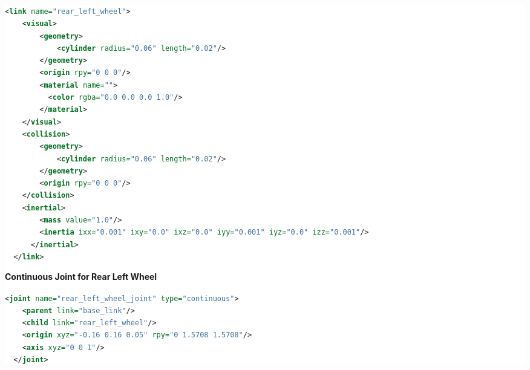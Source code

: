 ```xml
<link name="rear_left_wheel">
    <visual>
        <geometry>
            <cylinder radius="0.06" length="0.02"/>
        </geometry>
        <origin rpy="0 0 0"/>
        <material name="">
          <color rgba="0.0 0.0 0.0 1.0"/> 
        </material>
    </visual>
    <collision>
        <geometry>
            <cylinder radius="0.06" length="0.02"/>
        </geometry>
        <origin rpy="0 0 0"/>
    </collision>
    <inertial>
        <mass value="1.0"/>
        <inertia ixx="0.001" ixy="0.0" ixz="0.0" iyy="0.001" iyz="0.0" izz="0.001"/>
      </inertial>
  </link>
```

**Continuous Joint for Rear Left Wheel**

```xml
<joint name="rear_left_wheel_joint" type="continuous">
    <parent link="base_link"/>
    <child link="rear_left_wheel"/>
    <origin xyz="-0.16 0.16 0.05" rpy="0 1.5708 1.5708"/> 
    <axis xyz="0 0 1"/> 
  </joint>
```
